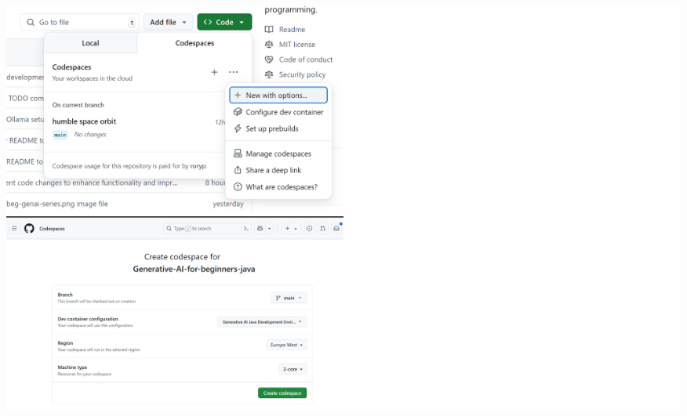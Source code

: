 <img src="./images/image.png" alt="Screenshot: New with options" width="50%">

<img src="./images/codespaces-create.png" alt="Screenshot: Create codespace options" width="50%">
